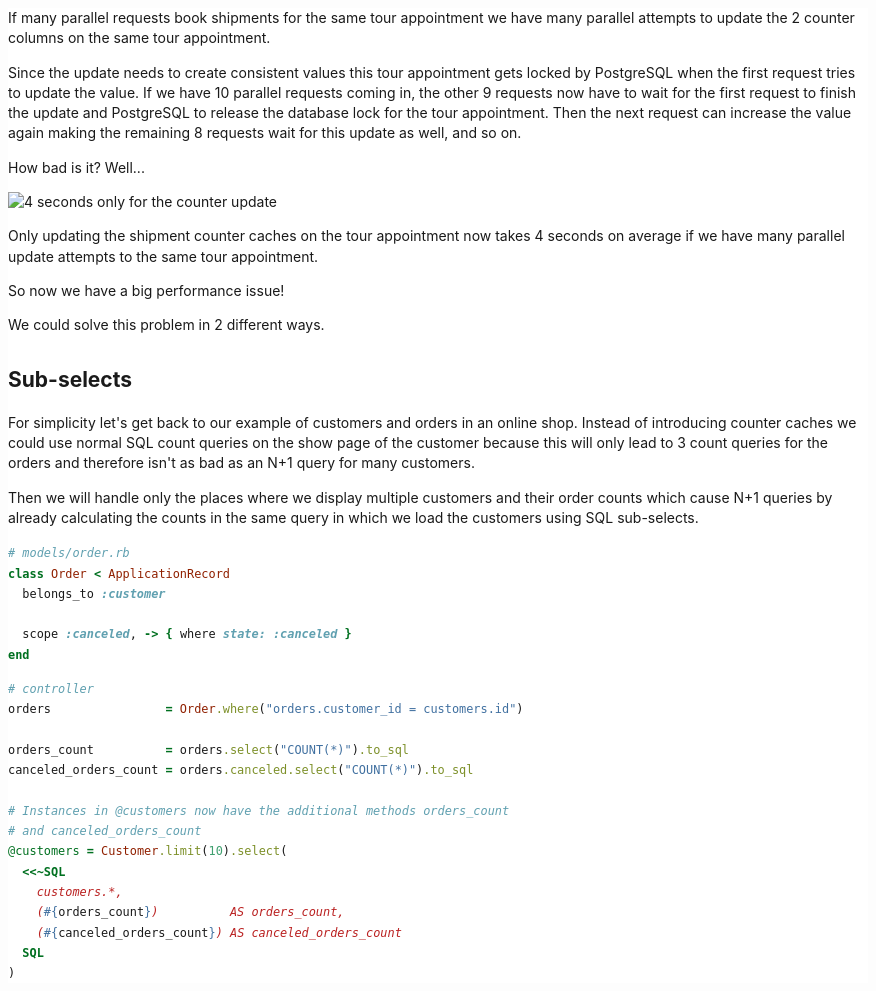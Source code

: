 If many parallel requests book shipments for the same tour appointment we have many parallel attempts to update
the 2 counter columns on the same tour appointment.

Since the update needs to create consistent values this tour appointment gets locked by PostgreSQL when
the first request tries to update the value.
If we have 10 parallel requests coming in, the other 9 requests now have to wait for the first request to finish the
update and PostgreSQL to release the database lock for the tour appointment.
Then the next request can increase the value again making the remaining 8 requests wait for this update as well,
and so on.

How bad is it?
Well...

![4 seconds only for the counter update](/blog/images/posts/counter-caches-as-the-problem/skylight.png)

Only updating the shipment counter caches on the tour appointment now takes 4 seconds on average
if we have many parallel update attempts to the same tour appointment. 

So now we have a big performance issue!

We could solve this problem in 2 different ways.

## Sub-selects

For simplicity let's get back to our example of customers and orders in an online shop.
Instead of introducing counter caches we could use normal SQL count queries on the show page of the customer because 
this will only lead to 3 count queries for the orders and therefore isn't as bad as an N+1 query for many customers.

Then we will handle only the places where we display multiple customers and their order counts which cause N+1
queries by already calculating the counts in the same query in which we load the customers using SQL sub-selects. 

```ruby
# models/order.rb
class Order < ApplicationRecord
  belongs_to :customer

  scope :canceled, -> { where state: :canceled }
end
```

```ruby
# controller
orders                = Order.where("orders.customer_id = customers.id")

orders_count          = orders.select("COUNT(*)").to_sql
canceled_orders_count = orders.canceled.select("COUNT(*)").to_sql

# Instances in @customers now have the additional methods orders_count
# and canceled_orders_count
@customers = Customer.limit(10).select(
  <<~SQL
    customers.*,
    (#{orders_count})          AS orders_count,
    (#{canceled_orders_count}) AS canceled_orders_count
  SQL
)
```

